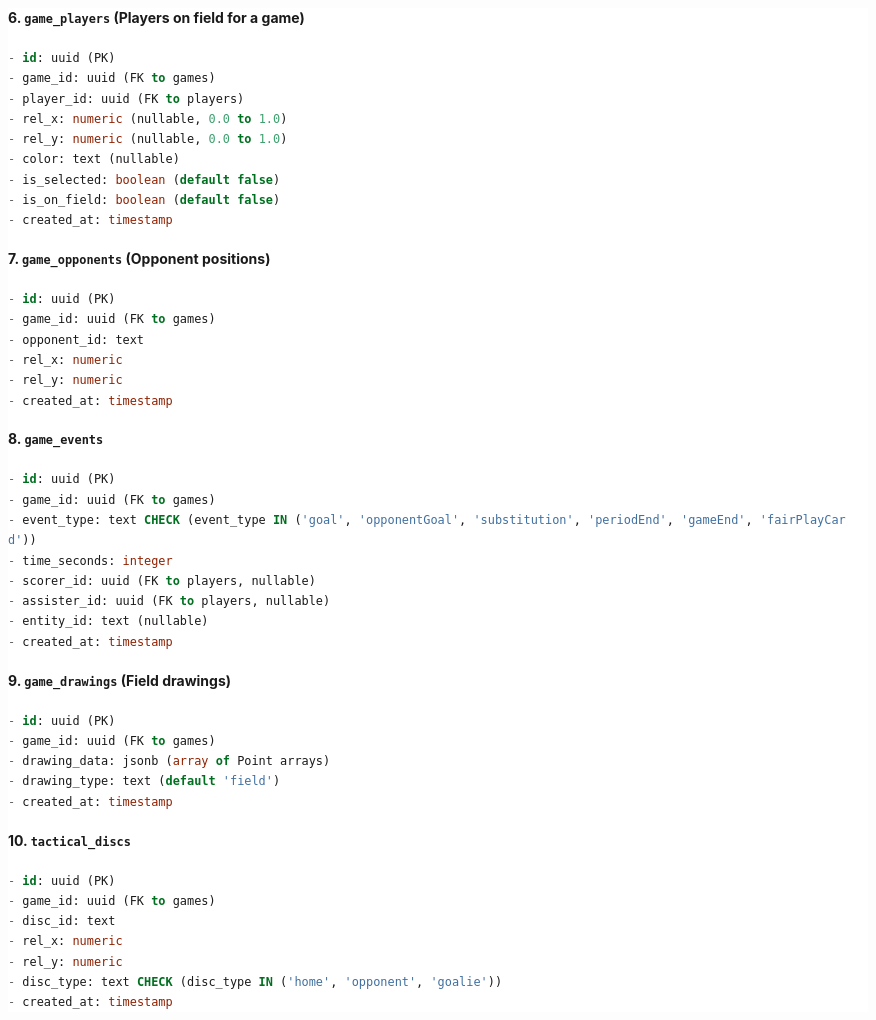 #### 6. `game_players` (Players on field for a game)
```sql
- id: uuid (PK)
- game_id: uuid (FK to games)
- player_id: uuid (FK to players)
- rel_x: numeric (nullable, 0.0 to 1.0)
- rel_y: numeric (nullable, 0.0 to 1.0)
- color: text (nullable)
- is_selected: boolean (default false)
- is_on_field: boolean (default false)
- created_at: timestamp
```

#### 7. `game_opponents` (Opponent positions)
```sql
- id: uuid (PK)
- game_id: uuid (FK to games)
- opponent_id: text
- rel_x: numeric
- rel_y: numeric
- created_at: timestamp
```

#### 8. `game_events`
```sql
- id: uuid (PK)
- game_id: uuid (FK to games)
- event_type: text CHECK (event_type IN ('goal', 'opponentGoal', 'substitution', 'periodEnd', 'gameEnd', 'fairPlayCard'))
- time_seconds: integer
- scorer_id: uuid (FK to players, nullable)
- assister_id: uuid (FK to players, nullable)
- entity_id: text (nullable)
- created_at: timestamp
```

#### 9. `game_drawings` (Field drawings)
```sql
- id: uuid (PK)
- game_id: uuid (FK to games)
- drawing_data: jsonb (array of Point arrays)
- drawing_type: text (default 'field')
- created_at: timestamp
```

#### 10. `tactical_discs`
```sql
- id: uuid (PK)
- game_id: uuid (FK to games)
- disc_id: text
- rel_x: numeric
- rel_y: numeric
- disc_type: text CHECK (disc_type IN ('home', 'opponent', 'goalie'))
- created_at: timestamp
```
